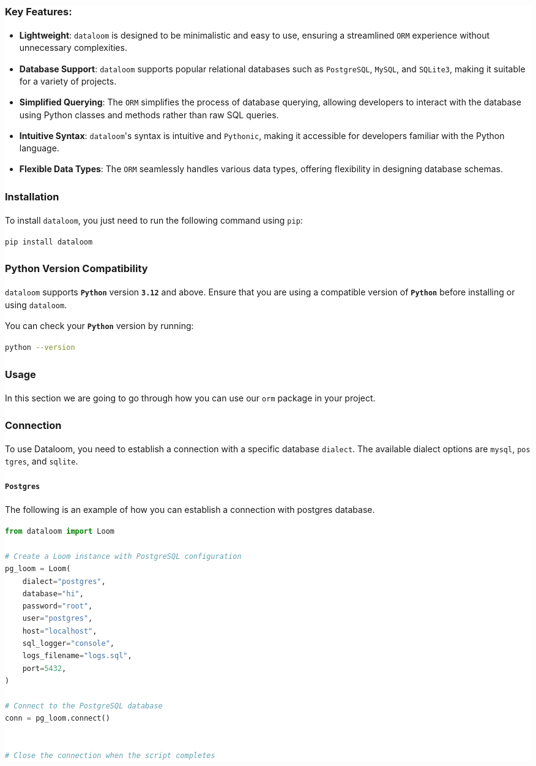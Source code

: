 ### Key Features:

- **Lightweight**: `dataloom` is designed to be minimalistic and easy to use, ensuring a streamlined `ORM` experience without unnecessary complexities.

- **Database Support**: `dataloom` supports popular relational databases such as `PostgreSQL`, `MySQL`, and `SQLite3`, making it suitable for a variety of projects.

- **Simplified Querying**: The `ORM` simplifies the process of database querying, allowing developers to interact with the database using Python classes and methods rather than raw SQL queries.

- **Intuitive Syntax**: `dataloom`'s syntax is intuitive and `Pythonic`, making it accessible for developers familiar with the Python language.

- **Flexible Data Types**: The `ORM` seamlessly handles various data types, offering flexibility in designing database schemas.

### Installation

To install `dataloom`, you just need to run the following command using `pip`:

```bash
pip install dataloom
```

### Python Version Compatibility

`dataloom` supports **`Python`** version **`3.12`** and above. Ensure that you are using a compatible version of **`Python`** before installing or using `dataloom`.

You can check your **`Python`** version by running:

```bash
python --version
```

### Usage

In this section we are going to go through how you can use our `orm` package in your project.

### Connection

To use Dataloom, you need to establish a connection with a specific database `dialect`. The available dialect options are `mysql`, `postgres`, and `sqlite`.

#### `Postgres`

The following is an example of how you can establish a connection with postgres database.

```python
from dataloom import Loom

# Create a Loom instance with PostgreSQL configuration
pg_loom = Loom(
    dialect="postgres",
    database="hi",
    password="root",
    user="postgres",
    host="localhost",
    sql_logger="console",
    logs_filename="logs.sql",
    port=5432,
)

# Connect to the PostgreSQL database
conn = pg_loom.connect()


# Close the connection when the script completes
```